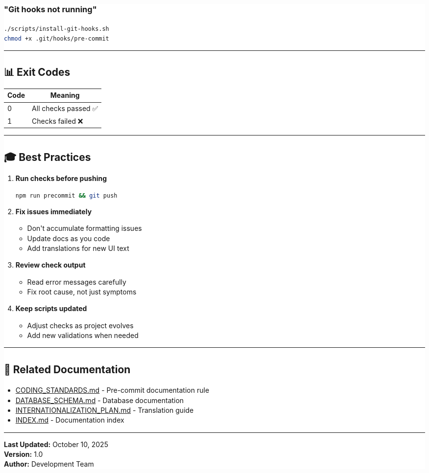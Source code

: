 ### "Git hooks not running"
```bash
./scripts/install-git-hooks.sh
chmod +x .git/hooks/pre-commit
```

---

## 📊 Exit Codes

| Code | Meaning |
|------|---------|
| 0    | All checks passed ✅ |
| 1    | Checks failed ❌ |

---

## 🎓 Best Practices

1. **Run checks before pushing**
   ```bash
   npm run precommit && git push
   ```

2. **Fix issues immediately**
   - Don't accumulate formatting issues
   - Update docs as you code
   - Add translations for new UI text

3. **Review check output**
   - Read error messages carefully
   - Fix root cause, not just symptoms

4. **Keep scripts updated**
   - Adjust checks as project evolves
   - Add new validations when needed

---

## 🔗 Related Documentation

- [CODING_STANDARDS.md](/docs/CODING_STANDARDS.md) - Pre-commit documentation rule
- [DATABASE_SCHEMA.md](/docs/DATABASE_SCHEMA.md) - Database documentation
- [INTERNATIONALIZATION_PLAN.md](/docs/INTERNATIONALIZATION_PLAN.md) - Translation guide
- [INDEX.md](/docs/INDEX.md) - Documentation index

---

**Last Updated:** October 10, 2025  
**Version:** 1.0  
**Author:** Development Team

